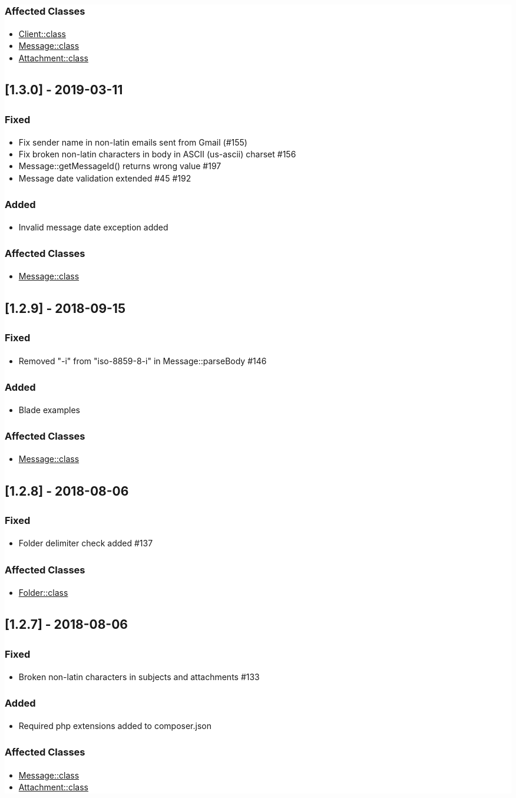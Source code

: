 ### Affected Classes
- [Client::class](src/IMAP/Client.php)
- [Message::class](src/IMAP/Message.php)
- [Attachment::class](src/IMAP/Attachment.php)

## [1.3.0] - 2019-03-11
### Fixed
- Fix sender name in non-latin emails sent from Gmail (#155)
- Fix broken non-latin characters in body in ASCII (us-ascii) charset #156
- Message::getMessageId() returns wrong value #197
- Message date validation extended #45 #192

### Added
- Invalid message date exception added 

### Affected Classes
- [Message::class](src/IMAP/Message.php)

## [1.2.9] - 2018-09-15
### Fixed
- Removed "-i" from "iso-8859-8-i" in Message::parseBody #146

### Added
- Blade examples

### Affected Classes
- [Message::class](src/IMAP/Message.php)

## [1.2.8] - 2018-08-06
### Fixed
- Folder delimiter check added #137

### Affected Classes
- [Folder::class](src/IMAP/Folder.php)

## [1.2.7] - 2018-08-06
### Fixed
- Broken non-latin characters in subjects and attachments  #133

### Added
- Required php extensions added to composer.json

### Affected Classes
- [Message::class](src/IMAP/Message.php)
- [Attachment::class](src/IMAP/Attachment.php)
